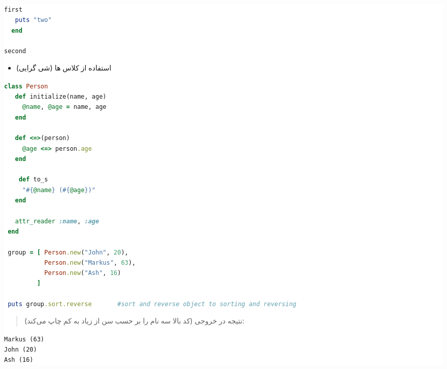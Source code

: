 ```ruby
first
   puts "two"
  end
  
second 
```
* استفاده از کلاس ها (شی گرایی)
```ruby 
class Person
   def initialize(name, age)
     @name, @age = name, age
   end

   def <=>(person)
     @age <=> person.age
   end
   
    def to_s
     "#{@name} (#{@age})"
   end

   attr_reader :name, :age
 end

 group = [ Person.new("John", 20),
           Person.new("Markus", 63),
           Person.new("Ash", 16)
         ]

 puts group.sort.reverse       #sort and reverse object to sorting and reversing 
```
> نتیجه در خروجی (کد بالا سه نام را بر حسب سن از زیاد به کم چاپ می‌کند):

```
Markus (63)
John (20)
Ash (16)
```
